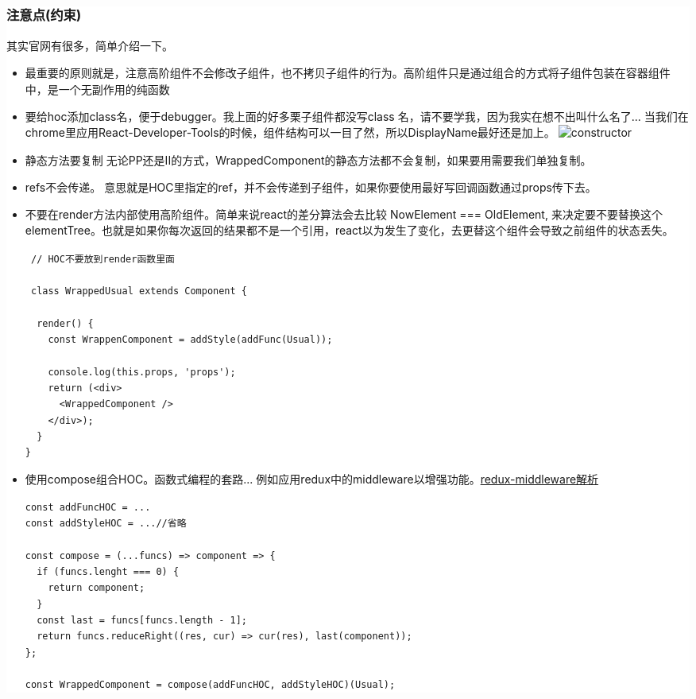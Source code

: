### 注意点(约束)

其实官网有很多，简单介绍一下。

- 最重要的原则就是，注意高阶组件不会修改子组件，也不拷贝子组件的行为。高阶组件只是通过组合的方式将子组件包装在容器组件中，是一个无副作用的纯函数

- 要给hoc添加class名，便于debugger。我上面的好多栗子组件都没写class 名，请不要学我，因为我实在想不出叫什么名了... 当我们在chrome里应用React-Developer-Tools的时候，组件结构可以一目了然，所以DisplayName最好还是加上。
  ![constructor](https://user-images.githubusercontent.com/18378034/27580322-ce62a6dc-5b5c-11e7-968f-fda656604229.png)

- 静态方法要复制
  无论PP还是II的方式，WrappedComponent的静态方法都不会复制，如果要用需要我们单独复制。

- refs不会传递。 意思就是HOC里指定的ref，并不会传递到子组件，如果你要使用最好写回调函数通过props传下去。

- 不要在render方法内部使用高阶组件。简单来说react的差分算法会去比较 NowElement === OldElement, 来决定要不要替换这个elementTree。也就是如果你每次返回的结果都不是一个引用，react以为发生了变化，去更替这个组件会导致之前组件的状态丢失。

  ```
   // HOC不要放到render函数里面
  
   class WrappedUsual extends Component {
  
    render() {
      const WrappenComponent = addStyle(addFunc(Usual));
  
      console.log(this.props, 'props');
      return (<div>
        <WrappedComponent />
      </div>);
    }
  }
  ```

- 使用compose组合HOC。函数式编程的套路... 例如应用redux中的middleware以增强功能。[redux-middleware解析](https://link.juejin.im/?target=https%3A%2F%2Fgithub.com%2Fsunyongjian%2Fblog%2Fissues%2F21)

  ```
  const addFuncHOC = ...
  const addStyleHOC = ...//省略
  
  const compose = (...funcs) => component => {
    if (funcs.lenght === 0) {
      return component;
    }
    const last = funcs[funcs.length - 1];
    return funcs.reduceRight((res, cur) => cur(res), last(component));
  };
  
  const WrappedComponent = compose(addFuncHOC, addStyleHOC)(Usual);
  ```

  